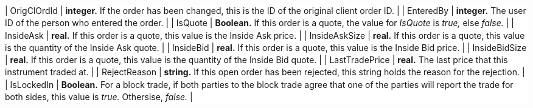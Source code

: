| OrigClOrdId      | **integer.** If the order has been changed, this is the ID of the original client order ID.                                                                                                                                                                                                                                                                                                                                                                                                                                                                      |
| EnteredBy        | **integer.** The user ID of the person who entered the order.                                                                                                                                                                                                                                                                                                                                                                                                                                                                                                    |
| IsQuote          | **Boolean.** If this order is a quote, the value for _IsQuote_ is _true,_ else _false._                                                                                                                                                                                                                                                                                                                                                                                                                                                                          |
| InsideAsk        | **real.** If this order is a quote, this value is the Inside Ask price.                                                                                                                                                                                                                                                                                                                                                                                                                                                                                          |
| InsideAskSize    | **real.** If this order is a quote, this value is the quantity of the Inside Ask quote.                                                                                                                                                                                                                                                                                                                                                                                                                                                                          |
| InsideBid        | **real.** If this order is a quote, this value is the Inside Bid price.                                                                                                                                                                                                                                                                                                                                                                                                                                                                                          |
| InsideBidSize    | **real.** If this order is a quote, this value is the quantity of the Inside Bid quote.                                                                                                                                                                                                                                                                                                                                                                                                                                                                          |
| LastTradePrice   | **real.** The last price that this instrument traded at.                                                                                                                                                                                                                                                                                                                                                                                                                                                                                                         |
| RejectReason     | **string.** If this open order has been rejected, this string holds the reason for the rejection.                                                                                                                                                                                                                                                                                                                                                                                                                                                                |
| IsLockedIn       | **Boolean.** For a block trade, if both parties to the block trade agree that one of the parties will report the trade for both sides, this value is _true._ Othersise, _false._                                                                                                                                                                                                                                                                                                                                                                                 |